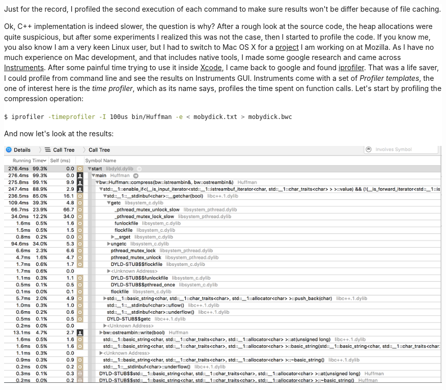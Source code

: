 Just for the record, I profiled the second execution of each command to make sure
results won't be differ because of file caching.

Ok, C++ implementation is indeed slower, the question is why? After a rough look at
the source code, the heap allocations were quite suspicious, but after some
experiments I realized this was not the case, then I started to profile the code.
If you know me, you also know I am a very keen Linux user, but I had to switch to
Mac OS X for a [project](http://walac.github.io/taskcluster-worker-macosx-engine/) I am working
on at Mozilla. As I have no much experience on Mac development, and that includes
native tools, I made some google research and came across
[Instruments](https://developer.apple.com/library/watchos/documentation/DeveloperTools/Conceptual/InstrumentsUserGuide/index.html).
After some painful time trying to use it inside [Xcode](http://www.wnd.com/files/2015/03/poop-emoji-emoticon-600-300x300.jpg),
I came back to google and found
[iprofiler](https://developer.apple.com/library/ios/recipes/Instruments_help_articles/Articles/CollectingandViewingDatawiththeiprofilerCommand-lineTool.html).
That was a life saver, I could profile from command line and see the results on
Instruments GUI. Instruments come with a set of *Profiler templates*, the one
of interest here is the *time profiler*, which as its name says,
profiles the time spent on function calls. Let's start by profiling the compression
operation:

```bash
$ iprofiler -timeprofiler -I 100us bin/Huffman -e < mobydick.txt > mobydick.bwc
```

And now let's look at the results:

<img src="/images/cppjava/compressionProfile.png" alt="Compression Profile" style="width: 100%;"/>
